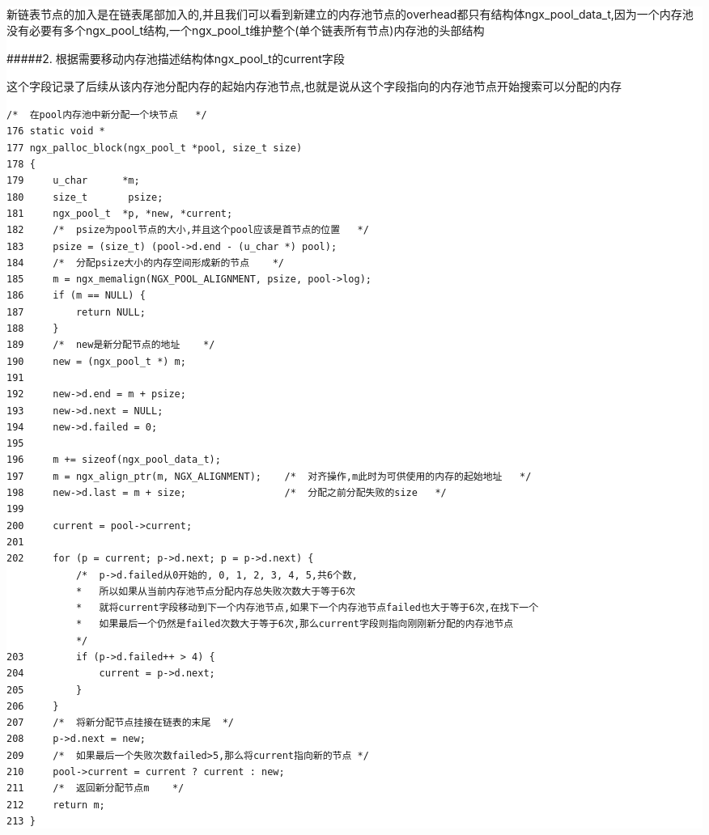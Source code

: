 新链表节点的加入是在链表尾部加入的,并且我们可以看到新建立的内存池节点的overhead都只有结构体ngx_pool_data_t,因为一个内存池没有必要有多个ngx_pool_t结构,一个ngx_pool_t维护整个(单个链表所有节点)内存池的头部结构

#####2. 根据需要移动内存池描述结构体ngx_pool_t的current字段

这个字段记录了后续从该内存池分配内存的起始内存池节点,也就是说从这个字段指向的内存池节点开始搜索可以分配的内存

	/*	在pool内存池中新分配一个块节点	*/
	176 static void *
	177 ngx_palloc_block(ngx_pool_t *pool, size_t size)
	178 {
	179     u_char      *m;
	180     size_t       psize;
	181     ngx_pool_t  *p, *new, *current;
	182		/*	psize为pool节点的大小,并且这个pool应该是首节点的位置	*/ 
	183     psize = (size_t) (pool->d.end - (u_char *) pool);
	184		/*	分配psize大小的内存空间形成新的节点	*/ 
	185     m = ngx_memalign(NGX_POOL_ALIGNMENT, psize, pool->log);
	186     if (m == NULL) {
	187         return NULL;
	188     }
	189		/*	new是新分配节点的地址	*/ 
	190     new = (ngx_pool_t *) m;
	191 
	192     new->d.end = m + psize;
	193     new->d.next = NULL;
	194     new->d.failed = 0;
	195 
	196     m += sizeof(ngx_pool_data_t);
	197     m = ngx_align_ptr(m, NGX_ALIGNMENT);	/*	对齐操作,m此时为可供使用的内存的起始地址	*/
	198     new->d.last = m + size;					/*	分配之前分配失败的size	*/
	199 
	200     current = pool->current;
	201 
	202     for (p = current; p->d.next; p = p->d.next) {
				/*	p->d.failed从0开始的, 0, 1, 2, 3, 4, 5,共6个数,
				*	所以如果从当前内存池节点分配内存总失败次数大于等于6次
				*	就将current字段移动到下一个内存池节点,如果下一个内存池节点failed也大于等于6次,在找下一个
				*	如果最后一个仍然是failed次数大于等于6次,那么current字段则指向刚刚新分配的内存池节点
				*/
	203         if (p->d.failed++ > 4) {
	204             current = p->d.next;
	205         }
	206     }
	207		/*	将新分配节点挂接在链表的末尾	*/ 
	208     p->d.next = new;
	209		/*	如果最后一个失败次数failed>5,那么将current指向新的节点	*/ 
	210     pool->current = current ? current : new;
	211 	/*	返回新分配节点m	*/
	212     return m;		
	213	}

